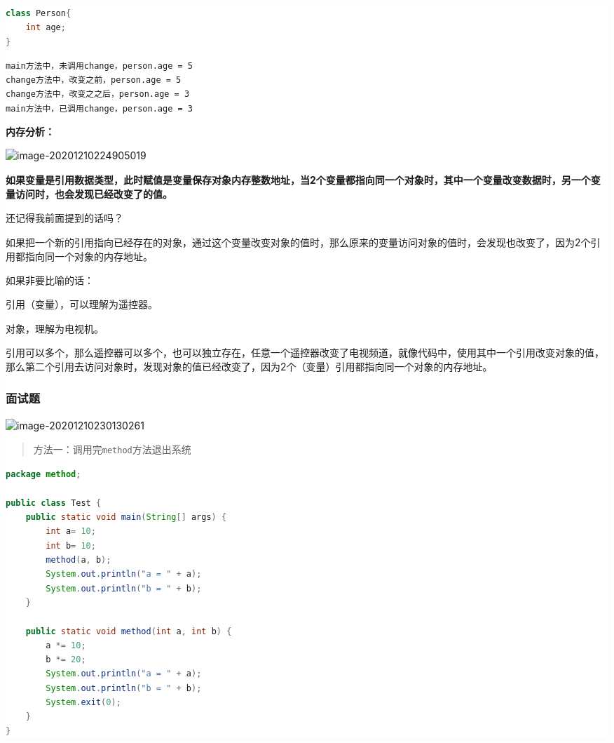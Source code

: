 ~~~java
class Person{
    int age;
}
~~~

```
main方法中，未调用change，person.age = 5
change方法中，改变之前，person.age = 5
change方法中，改变之之后，person.age = 3
main方法中，已调用change，person.age = 3
```

**内存分析：**

![image-20201210224905019](https://raw.githubusercontent.com/SaulJWu/images/main/20201210224905.png)

**如果变量是引用数据类型，此时赋值是变量保存对象内存整数地址，当2个变量都指向同一个对象时，其中一个变量改变数据时，另一个变量访问时，也会发现已经改变了的值。**

还记得我前面提到的话吗？

如果把一个新的引用指向已经存在的对象，通过这个变量改变对象的值时，那么原来的变量访问对象的值时，会发现也改变了，因为2个引用都指向同一个对象的内存地址。

如果非要比喻的话：

引用（变量），可以理解为遥控器。

对象，理解为电视机。

引用可以多个，那么遥控器可以多个，也可以独立存在，任意一个遥控器改变了电视频道，就像代码中，使用其中一个引用改变对象的值，那么第二个引用去访问对象时，发现对象的值已经改变了，因为2个（变量）引用都指向同一个对象的内存地址。



### 面试题

![image-20201210230130261](https://raw.githubusercontent.com/SaulJWu/images/main/20201210230130.png)

> 方法一：调用完`method`方法退出系统

~~~java
package method;

public class Test {
    public static void main(String[] args) {
        int a= 10;
        int b= 10;
        method(a, b);
        System.out.println("a = " + a);
        System.out.println("b = " + b);
    }

    public static void method(int a, int b) {
        a *= 10;
        b *= 20;
        System.out.println("a = " + a);
        System.out.println("b = " + b);
        System.exit(0);
    }
}
~~~
